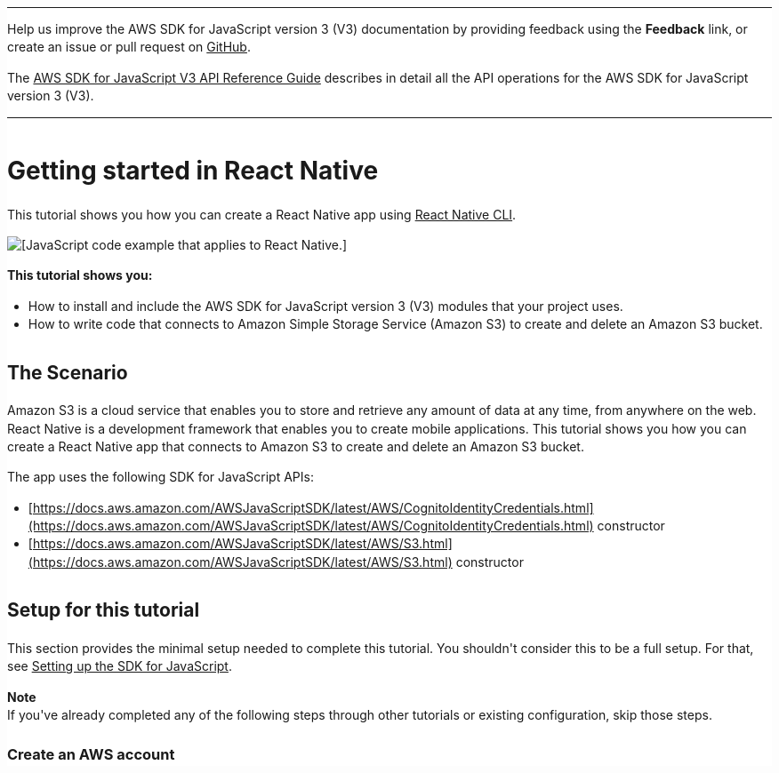 --------

Help us improve the AWS SDK for JavaScript version 3 \(V3\) documentation by providing feedback using the **Feedback** link, or create an issue or pull request on [GitHub](https://github.com/awsdocs/aws-sdk-for-javascript-v3)\.

 The [AWS SDK for JavaScript V3 API Reference Guide](https://docs.aws.amazon.com/AWSJavaScriptSDK/v3/latest/index.html) describes in detail all the API operations for the AWS SDK for JavaScript version 3 \(V3\)\.

--------

# Getting started in React Native<a name="getting-started-react-native"></a>

This tutorial shows you how you can create a React Native app using [React Native CLI](https://reactnative.dev/docs/environment-setup)\. 

![\[JavaScript code example that applies to React Native.\]](http://docs.aws.amazon.com/sdk-for-javascript/v3/developer-guide/images/browsericon.png)

**This tutorial shows you:**
+ How to install and include the AWS SDK for JavaScript version 3 \(V3\) modules that your project uses\.
+ How to write code that connects to Amazon Simple Storage Service \(Amazon S3\) to create and delete an Amazon S3 bucket\.

## The Scenario<a name="getting-started-react-scenario"></a>

Amazon S3 is a cloud service that enables you to store and retrieve any amount of data at any time, from anywhere on the web\. React Native is a development framework that enables you to create mobile applications\. This tutorial shows you how you can create a React Native app that connects to Amazon S3 to create and delete an Amazon S3 bucket\.

The app uses the following SDK for JavaScript APIs:
+ [https://docs.aws.amazon.com/AWSJavaScriptSDK/latest/AWS/CognitoIdentityCredentials.html](https://docs.aws.amazon.com/AWSJavaScriptSDK/latest/AWS/CognitoIdentityCredentials.html) constructor
+ [https://docs.aws.amazon.com/AWSJavaScriptSDK/latest/AWS/S3.html](https://docs.aws.amazon.com/AWSJavaScriptSDK/latest/AWS/S3.html) constructor

## Setup for this tutorial<a name="getting-started-react-setup"></a>

This section provides the minimal setup needed to complete this tutorial\. You shouldn't consider this to be a full setup\. For that, see [Setting up the SDK for JavaScript](setting-up.md)\.

**Note**  
If you've already completed any of the following steps through other tutorials or existing configuration, skip those steps\.

### Create an AWS account<a name="getting-started-react-setup-account"></a>
